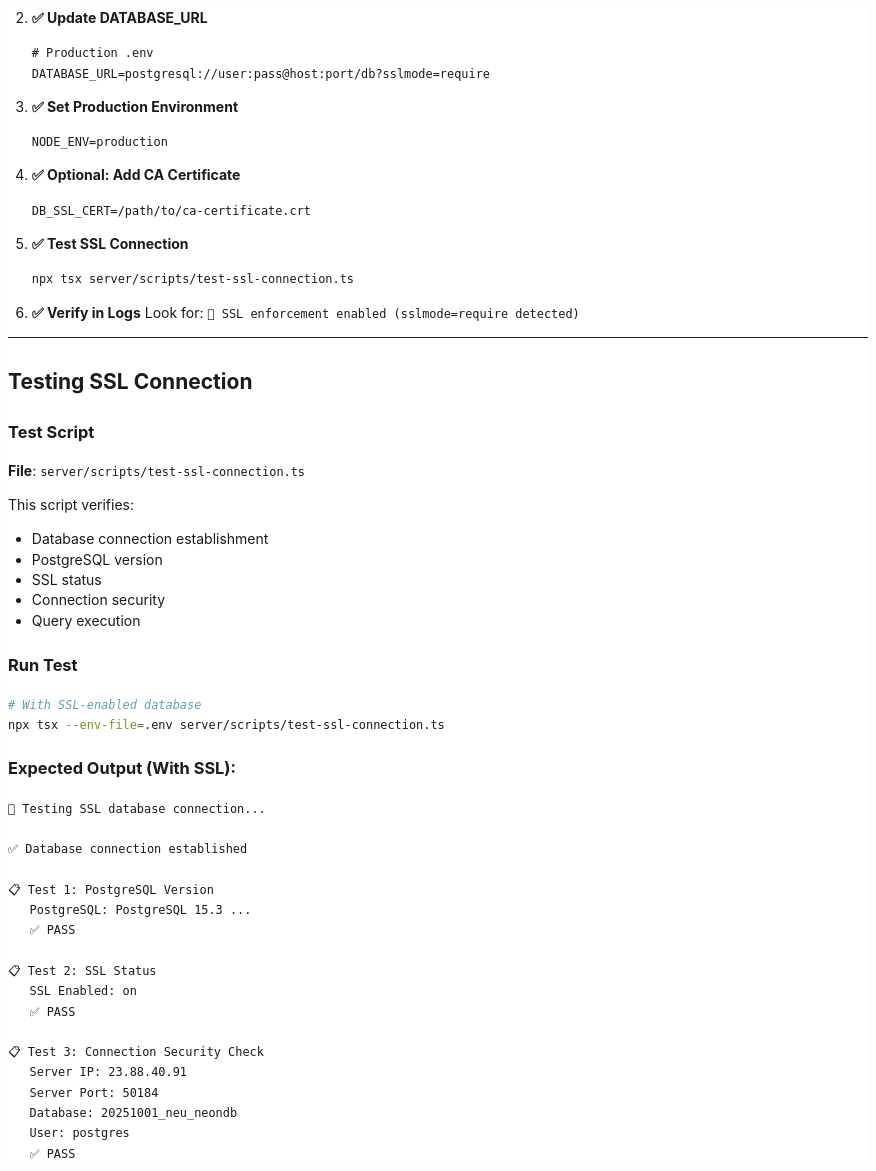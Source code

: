 2. **✅ Update DATABASE_URL**
   ```env
   # Production .env
   DATABASE_URL=postgresql://user:pass@host:port/db?sslmode=require
   ```

3. **✅ Set Production Environment**
   ```env
   NODE_ENV=production
   ```

4. **✅ Optional: Add CA Certificate**
   ```env
   DB_SSL_CERT=/path/to/ca-certificate.crt
   ```

5. **✅ Test SSL Connection**
   ```bash
   npx tsx server/scripts/test-ssl-connection.ts
   ```

6. **✅ Verify in Logs**
   Look for: `🔐 SSL enforcement enabled (sslmode=require detected)`

---

## Testing SSL Connection

### Test Script

**File**: `server/scripts/test-ssl-connection.ts`

This script verifies:
- Database connection establishment
- PostgreSQL version
- SSL status
- Connection security
- Query execution

### Run Test

```bash
# With SSL-enabled database
npx tsx --env-file=.env server/scripts/test-ssl-connection.ts
```

### Expected Output (With SSL):

```
🔐 Testing SSL database connection...

✅ Database connection established

📋 Test 1: PostgreSQL Version
   PostgreSQL: PostgreSQL 15.3 ...
   ✅ PASS

📋 Test 2: SSL Status
   SSL Enabled: on
   ✅ PASS

📋 Test 3: Connection Security Check
   Server IP: 23.88.40.91
   Server Port: 50184
   Database: 20251001_neu_neondb
   User: postgres
   ✅ PASS

```